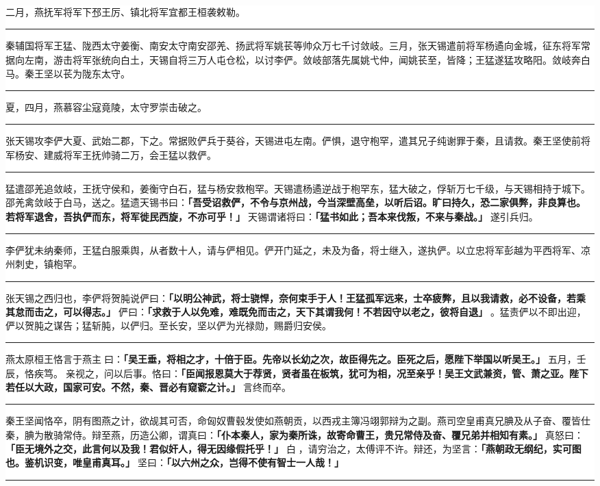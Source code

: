 
![](assets/audios/101/130.mp3)

二月，燕抚军将军下邳王厉、镇北将军宜都王桓袭敕勒。

---

![](assets/audios/101/131.mp3)

秦辅国将军王猛、陇西太守姜衡、南安太守南安邵羌、扬武将军姚苌等帅众万七千讨敛岐。三月，张天锡遣前将军杨遹向金城，征东将军常据向左南，游击将军张统向白土，天锡自将三万人屯仓松，以讨李俨。敛岐部落先属姚弋仲，闻姚苌至，皆降；王猛遂猛攻略阳。敛岐奔白马。秦王坚以苌为陇东太守。

---

![](assets/audios/101/132.mp3)

夏，四月，燕慕容尘寇竟陵，太守罗崇击破之。

---

![](assets/audios/101/133.mp3)

张天锡攻李俨大夏、武始二郡，下之。常据败俨兵于葵谷，天锡进屯左南。俨惧，退守枹罕，遣其兄子纯谢罪于秦，且请救。秦王坚使前将军杨安、建威将军王抚帅骑二万，会王猛以救俨。

---

![](assets/audios/101/134.mp3)

猛遣邵羌追敛岐，王抚守侯和，姜衡守白石，猛与杨安救枹罕。天锡遣杨遹逆战于枹罕东，猛大破之，俘斩万七千级，与天锡相持于城下。邵羌禽敛岐于白马，送之。猛遗天锡书曰：__「吾受诏救俨，不令与京州战，今当深壁高垒，以听后诏。旷曰持久，恐二家俱弊，非良算也。若将军退舍，吾执俨而东，将军徙民西旋，不亦可乎！」__ 天锡谓诸将曰：__「猛书如此；吾本来伐叛，不来与秦战。」__ 遂引兵归。

---

![](assets/audios/101/135.mp3)

李俨犹未纳秦师，王猛白服乘舆，从者数十人，请与俨相见。俨开门延之，未及为备，将士继入，遂执俨。以立忠将军彭越为平西将军、凉州刺史，镇枹罕。

---

![](assets/audios/101/136.mp3)

张天锡之西归也，李俨将贺肫说俨曰：__「以明公神武，将士骁悍，奈何束手于人！王猛孤军远来，士卒疲弊，且以我请救，必不设备，若乘其怠而击之，可以得志。」__ 俨曰：__「求救于人以免难，难既免而击之，天下其谓我何！不若因守以老之，彼将自退」__ 。猛责俨以不即出迎，俨以贺肫之谋告；猛斩肫，以俨归。至长安，坚以俨为光禄勋，赐爵归安侯。

---

![](assets/audios/101/137.mp3)

燕太原桓王恪言于燕主 曰：__「吴王垂，将相之才，十倍于臣。先帝以长幼之次，故臣得先之。臣死之后，愿陛下举国以听吴王。」__ 五月，壬辰，恪疾笃。 亲视之，问以后事。恪曰：__「臣闻报恩莫大于荐贤，贤者虽在板筑，犹可为相，况至亲乎！吴王文武兼资，管、萧之亚。陛下若任以大政，国家可安。不然，秦、晋必有窥窬之计。」__ 言终而卒。

---

![](assets/audios/101/138.mp3)

秦王坚闻恪卒，阴有图燕之计，欲觇其可否，命匈奴曹毂发使如燕朝贡，以西戎主簿冯翊郭辩为之副。燕司空皇甫真兄腆及从子奋、覆皆仕秦，腆为散骑常侍。辩至燕，历造公卿，谓真曰：__「仆本秦人，家为秦所诛，故寄命曹王，贵兄常侍及奋、覆兄弟并相知有素。」__ 真怒曰：__「臣无境外之交，此言何以及我！君似奸人，得无因缘假托乎！」__ 白 ，请穷治之，太傅评不许。辩还，为坚言：__「燕朝政无纲纪，实可图也。鉴机识变，唯皇甫真耳。」__ 坚曰：__「以六州之众，岂得不使有智士一人哉！」__ 

---